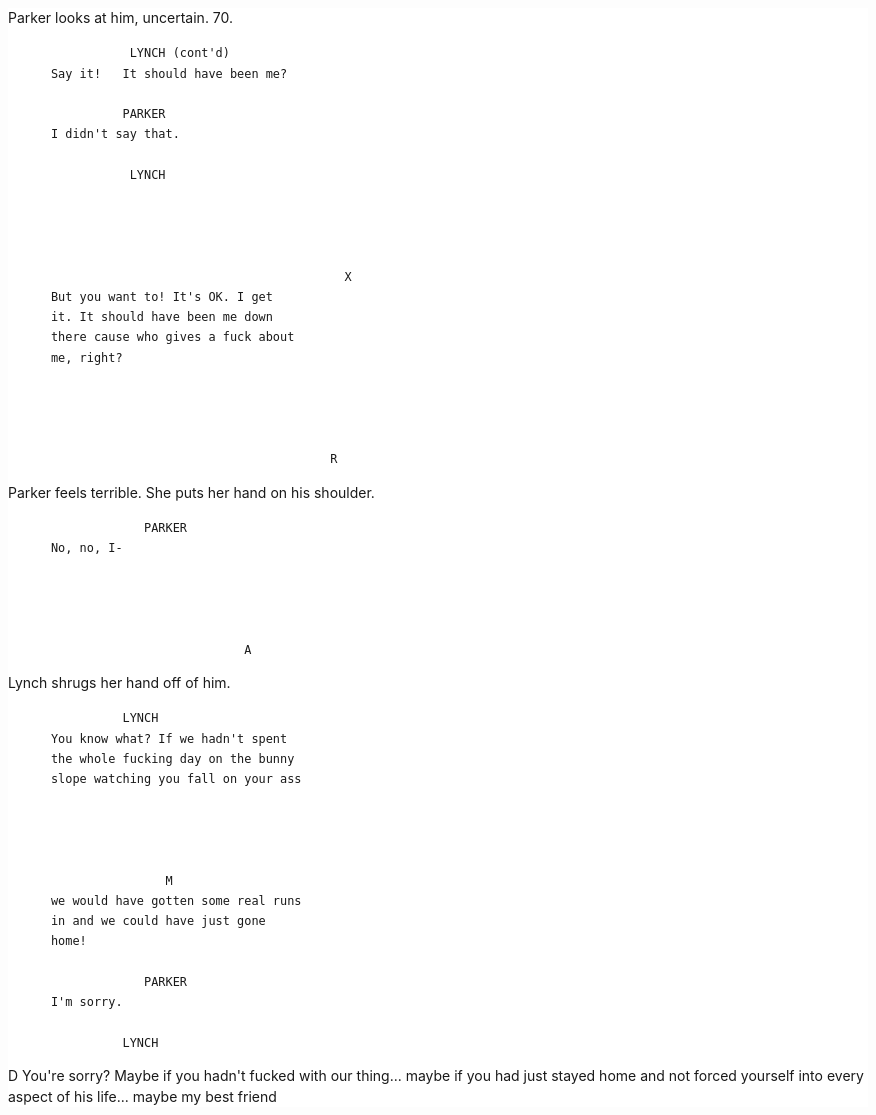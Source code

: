 Parker looks at him, uncertain.
                                                           70.



                     LYNCH (cont'd)
          Say it!   It should have been me?

                    PARKER
          I didn't say that.

                     LYNCH




                                                   X
          But you want to! It's OK. I get
          it. It should have been me down
          there cause who gives a fuck about
          me, right?




                                                 R
Parker feels terrible.    She puts her hand on his shoulder.

                       PARKER
          No, no, I-




                                     A
Lynch shrugs her hand off of him.

                    LYNCH
          You know what? If we hadn't spent
          the whole fucking day on the bunny
          slope watching you fall on your ass




                          M
          we would have gotten some real runs
          in and we could have just gone
          home!

                       PARKER
          I'm sorry.

                    LYNCH




  D
          You're sorry? Maybe if you hadn't
          fucked with our thing... maybe if
          you had just stayed home and not
          forced yourself into every aspect
          of his life... maybe my best friend

